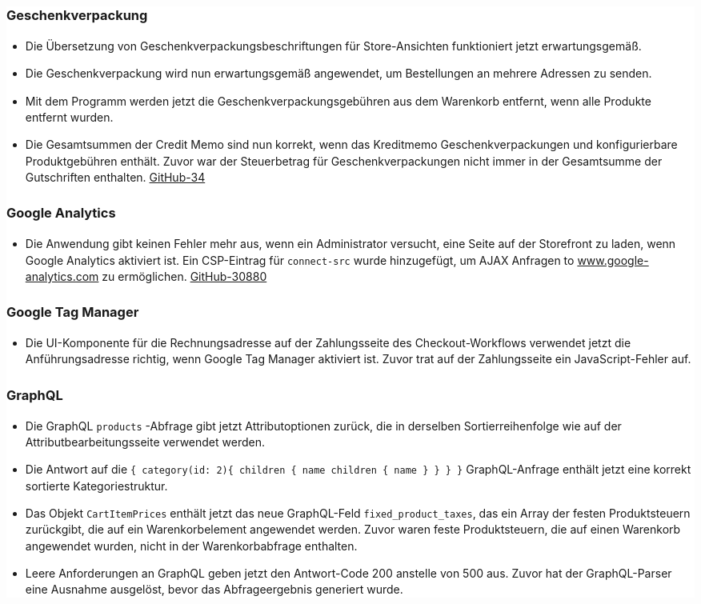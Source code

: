 ### Geschenkverpackung



* Die Übersetzung von Geschenkverpackungsbeschriftungen für Store-Ansichten funktioniert jetzt erwartungsgemäß.



* Die Geschenkverpackung wird nun erwartungsgemäß angewendet, um Bestellungen an mehrere Adressen zu senden.



* Mit dem Programm werden jetzt die Geschenkverpackungsgebühren aus dem Warenkorb entfernt, wenn alle Produkte entfernt wurden.



* Die Gesamtsummen der Credit Memo sind nun korrekt, wenn das Kreditmemo Geschenkverpackungen und konfigurierbare Produktgebühren enthält. Zuvor war der Steuerbetrag für Geschenkverpackungen nicht immer in der Gesamtsumme der Gutschriften enthalten. [GitHub-34](https://github.com/magento/partners-magento2ee/issues/34)

### Google Analytics



* Die Anwendung gibt keinen Fehler mehr aus, wenn ein Administrator versucht, eine Seite auf der Storefront zu laden, wenn Google Analytics aktiviert ist. Ein CSP-Eintrag für `connect-src` wurde hinzugefügt, um AJAX Anfragen to www.google-analytics.com zu ermöglichen. [GitHub-30880](https://github.com/magento/magento2/issues/30880)

### Google Tag Manager



* Die UI-Komponente für die Rechnungsadresse auf der Zahlungsseite des Checkout-Workflows verwendet jetzt die Anführungsadresse richtig, wenn Google Tag Manager aktiviert ist. Zuvor trat auf der Zahlungsseite ein JavaScript-Fehler auf.

### GraphQL



* Die GraphQL `products` -Abfrage gibt jetzt Attributoptionen zurück, die in derselben Sortierreihenfolge wie auf der Attributbearbeitungsseite verwendet werden.



* Die Antwort auf die `{ category(id: 2){ children { name children { name } } } }` GraphQL-Anfrage enthält jetzt eine korrekt sortierte Kategoriestruktur.



* Das Objekt `CartItemPrices` enthält jetzt das neue GraphQL-Feld `fixed_product_taxes`, das ein Array der festen Produktsteuern zurückgibt, die auf ein Warenkorbelement angewendet werden. Zuvor waren feste Produktsteuern, die auf einen Warenkorb angewendet wurden, nicht in der Warenkorbabfrage enthalten.



* Leere Anforderungen an GraphQL geben jetzt den Antwort-Code 200 anstelle von 500 aus. Zuvor hat der GraphQL-Parser eine Ausnahme ausgelöst, bevor das Abfrageergebnis generiert wurde.
